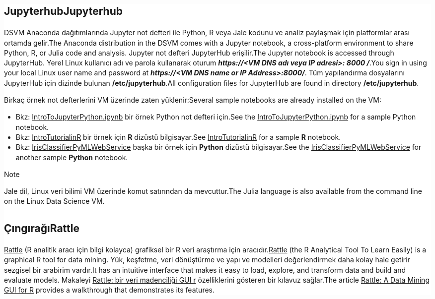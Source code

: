 ## <a name="jupyterhub"></a><span data-ttu-id="9d0f9-225">Jupyterhub</span><span class="sxs-lookup"><span data-stu-id="9d0f9-225">Jupyterhub</span></span>
<span data-ttu-id="9d0f9-226">DSVM Anaconda dağıtımlarında Jupyter not defteri ile Python, R veya Jale kodunu ve analiz paylaşmak için platformlar arası ortamda gelir.</span><span class="sxs-lookup"><span data-stu-id="9d0f9-226">The Anaconda distribution in the DSVM comes with a Jupyter notebook, a cross-platform environment to share Python, R, or Julia code and analysis.</span></span> <span data-ttu-id="9d0f9-227">Jupyter not defteri JupyterHub erişilir.</span><span class="sxs-lookup"><span data-stu-id="9d0f9-227">The Jupyter notebook is accessed through JupyterHub.</span></span> <span data-ttu-id="9d0f9-228">Yerel Linux kullanıcı adı ve parola kullanarak oturum ***https://\<VM DNS adı veya IP adresi\>: 8000 /***.</span><span class="sxs-lookup"><span data-stu-id="9d0f9-228">You sign in using your local Linux user name and password at ***https://\<VM DNS name or IP Address\>:8000/***.</span></span> <span data-ttu-id="9d0f9-229">Tüm yapılandırma dosyalarını JupyterHub için dizinde bulunan **/etc/jupyterhub**.</span><span class="sxs-lookup"><span data-stu-id="9d0f9-229">All configuration files for JupyterHub are found in directory **/etc/jupyterhub**.</span></span>

<span data-ttu-id="9d0f9-230">Birkaç örnek not defterlerini VM üzerinde zaten yüklenir:</span><span class="sxs-lookup"><span data-stu-id="9d0f9-230">Several sample notebooks are already installed on the VM:</span></span>

* <span data-ttu-id="9d0f9-231">Bkz: [IntroToJupyterPython.ipynb](https://github.com/Azure/Azure-MachineLearning-DataScience/blob/master/Data-Science-Virtual-Machine/Samples/Notebooks/IntroToJupyterPython.ipynb) bir örnek Python not defteri için.</span><span class="sxs-lookup"><span data-stu-id="9d0f9-231">See the [IntroToJupyterPython.ipynb](https://github.com/Azure/Azure-MachineLearning-DataScience/blob/master/Data-Science-Virtual-Machine/Samples/Notebooks/IntroToJupyterPython.ipynb) for a sample Python notebook.</span></span>
* <span data-ttu-id="9d0f9-232">Bkz: [IntroTutorialinR](https://github.com/Azure/Azure-MachineLearning-DataScience/blob/master/Data-Science-Virtual-Machine/Samples/Notebooks/IntroTutorialinR.ipynb) bir örnek için **R** dizüstü bilgisayar.</span><span class="sxs-lookup"><span data-stu-id="9d0f9-232">See [IntroTutorialinR](https://github.com/Azure/Azure-MachineLearning-DataScience/blob/master/Data-Science-Virtual-Machine/Samples/Notebooks/IntroTutorialinR.ipynb) for a sample **R** notebook.</span></span>
* <span data-ttu-id="9d0f9-233">Bkz: [IrisClassifierPyMLWebService](https://github.com/Azure/Azure-MachineLearning-DataScience/blob/master/Data-Science-Virtual-Machine/Samples/Notebooks/IrisClassifierPyMLWebService.ipynb) başka bir örnek için **Python** dizüstü bilgisayar.</span><span class="sxs-lookup"><span data-stu-id="9d0f9-233">See the [IrisClassifierPyMLWebService](https://github.com/Azure/Azure-MachineLearning-DataScience/blob/master/Data-Science-Virtual-Machine/Samples/Notebooks/IrisClassifierPyMLWebService.ipynb) for another sample **Python** notebook.</span></span>

> [!NOTE]
> <span data-ttu-id="9d0f9-234">Jale dil, Linux veri bilimi VM üzerinde komut satırından da mevcuttur.</span><span class="sxs-lookup"><span data-stu-id="9d0f9-234">The Julia language is also available from the command line on the Linux Data Science VM.</span></span>
>
>

## <a name="rattle"></a><span data-ttu-id="9d0f9-235">Çıngırağı</span><span class="sxs-lookup"><span data-stu-id="9d0f9-235">Rattle</span></span>
<span data-ttu-id="9d0f9-236">[Rattle](https://cran.r-project.org/web/packages/rattle/index.html) (R analitik aracı için bilgi kolayca) grafiksel bir R veri araştırma için aracıdır.</span><span class="sxs-lookup"><span data-stu-id="9d0f9-236">[Rattle](https://cran.r-project.org/web/packages/rattle/index.html) (the R Analytical Tool To Learn Easily) is a graphical R tool for data mining.</span></span> <span data-ttu-id="9d0f9-237">Yük, keşfetme, veri dönüştürme ve yapı ve modelleri değerlendirmek daha kolay hale getirir sezgisel bir arabirim vardır.</span><span class="sxs-lookup"><span data-stu-id="9d0f9-237">It has an intuitive interface that makes it easy to load, explore, and transform data and build and evaluate models.</span></span>  <span data-ttu-id="9d0f9-238">Makaleyi [Rattle: bir veri madenciliği GUI r](https://journal.r-project.org/archive/2009-2/RJournal_2009-2_Williams.pdf) özelliklerini gösteren bir kılavuz sağlar.</span><span class="sxs-lookup"><span data-stu-id="9d0f9-238">The article [Rattle: A Data Mining GUI for R](https://journal.r-project.org/archive/2009-2/RJournal_2009-2_Williams.pdf) provides a walkthrough that demonstrates its features.</span></span>
